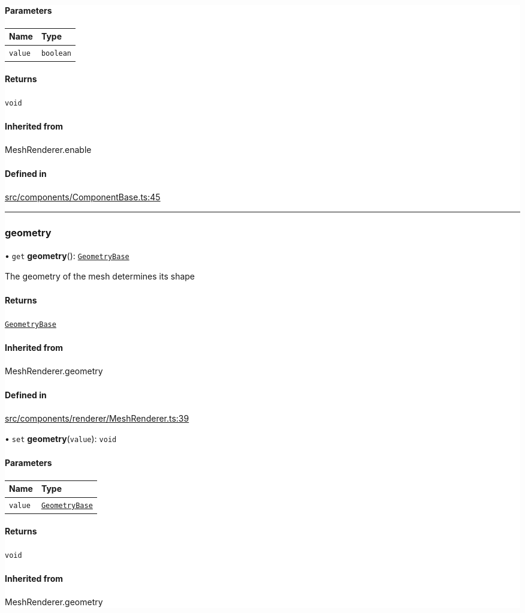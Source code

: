 #### Parameters

| Name | Type |
| :------ | :------ |
| `value` | `boolean` |

#### Returns

`void`

#### Inherited from

MeshRenderer.enable

#### Defined in

[src/components/ComponentBase.ts:45](https://github.com/Orillusion/orillusion/blob/main/src/components/ComponentBase.ts#L45)

___

### geometry

• `get` **geometry**(): [`GeometryBase`](GeometryBase.md)

The geometry of the mesh determines its shape

#### Returns

[`GeometryBase`](GeometryBase.md)

#### Inherited from

MeshRenderer.geometry

#### Defined in

[src/components/renderer/MeshRenderer.ts:39](https://github.com/Orillusion/orillusion/blob/main/src/components/renderer/MeshRenderer.ts#L39)

• `set` **geometry**(`value`): `void`

#### Parameters

| Name | Type |
| :------ | :------ |
| `value` | [`GeometryBase`](GeometryBase.md) |

#### Returns

`void`

#### Inherited from

MeshRenderer.geometry
